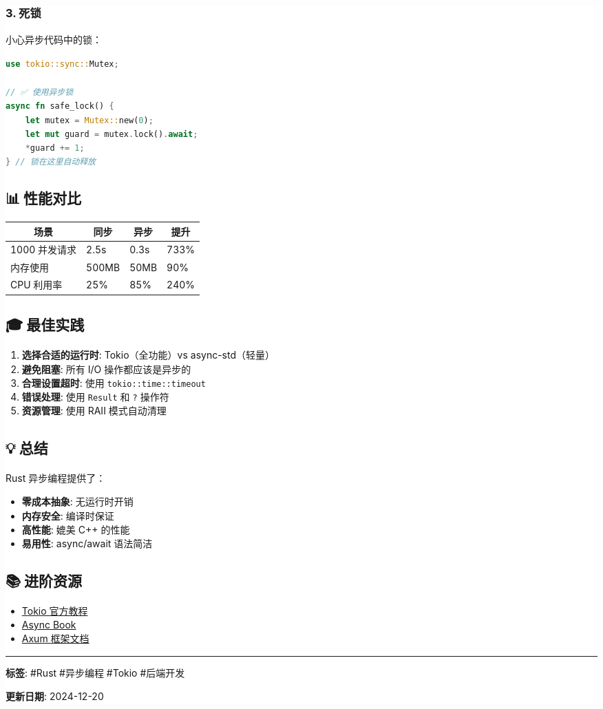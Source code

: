 ### 3. 死锁

小心异步代码中的锁：

```rust
use tokio::sync::Mutex;

// ✅ 使用异步锁
async fn safe_lock() {
    let mutex = Mutex::new(0);
    let mut guard = mutex.lock().await;
    *guard += 1;
} // 锁在这里自动释放
```

## 📊 性能对比

| 场景 | 同步 | 异步 | 提升 |
|------|------|------|------|
| 1000 并发请求 | 2.5s | 0.3s | 733% |
| 内存使用 | 500MB | 50MB | 90% |
| CPU 利用率 | 25% | 85% | 240% |

## 🎓 最佳实践

1. **选择合适的运行时**: Tokio（全功能）vs async-std（轻量）
2. **避免阻塞**: 所有 I/O 操作都应该是异步的
3. **合理设置超时**: 使用 `tokio::time::timeout`
4. **错误处理**: 使用 `Result` 和 `?` 操作符
5. **资源管理**: 使用 RAII 模式自动清理

## 💡 总结

Rust 异步编程提供了：

- **零成本抽象**: 无运行时开销
- **内存安全**: 编译时保证
- **高性能**: 媲美 C++ 的性能
- **易用性**: async/await 语法简洁

## 📚 进阶资源

- [Tokio 官方教程](https://tokio.rs/tokio/tutorial)
- [Async Book](https://rust-lang.github.io/async-book/)
- [Axum 框架文档](https://docs.rs/axum/)

---

**标签**: #Rust #异步编程 #Tokio #后端开发

**更新日期**: 2024-12-20
